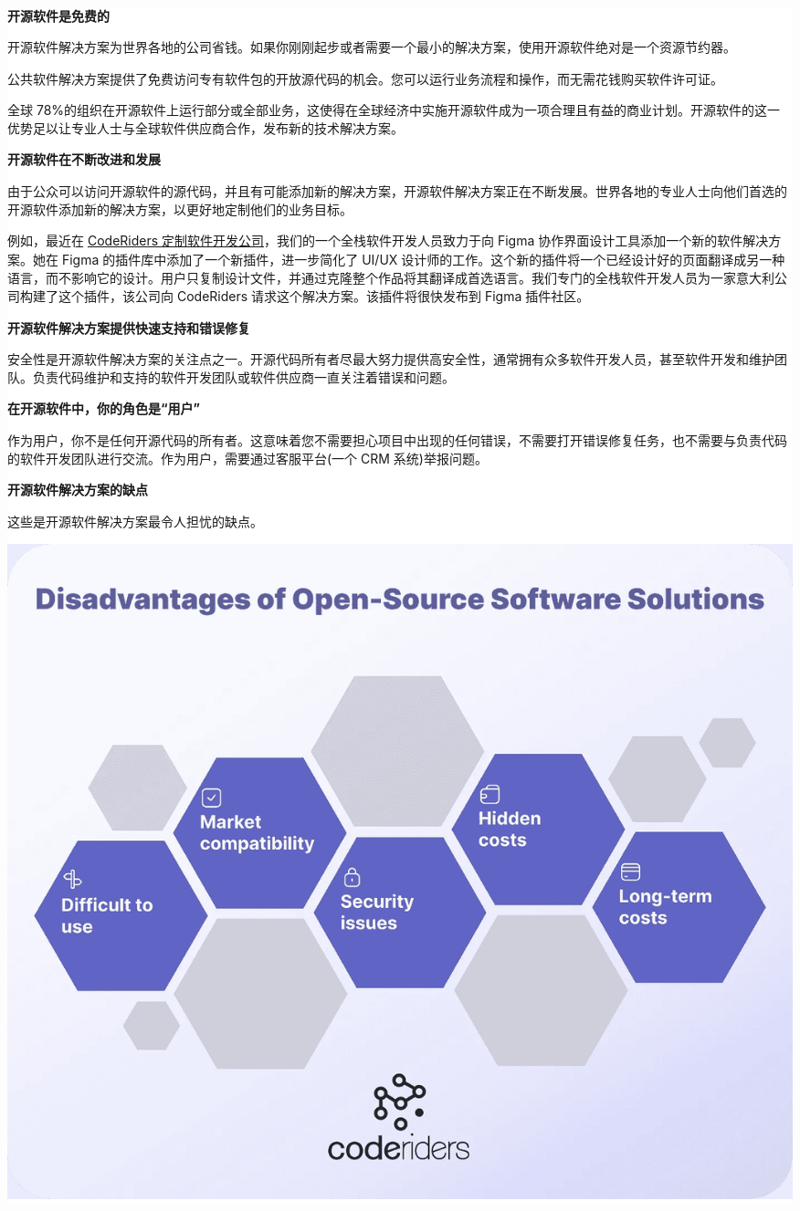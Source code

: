 **开源软件是免费的**

开源软件解决方案为世界各地的公司省钱。如果你刚刚起步或者需要一个最小的解决方案，使用开源软件绝对是一个资源节约器。

公共软件解决方案提供了免费访问专有软件包的开放源代码的机会。您可以运行业务流程和操作，而无需花钱购买软件许可证。

全球 78%的组织在开源软件上运行部分或全部业务，这使得在全球经济中实施开源软件成为一项合理且有益的商业计划。开源软件的这一优势足以让专业人士与全球软件供应商合作，发布新的技术解决方案。

**开源软件在不断改进和发展**

由于公众可以访问开源软件的源代码，并且有可能添加新的解决方案，开源软件解决方案正在不断发展。世界各地的专业人士向他们首选的开源软件添加新的解决方案，以更好地定制他们的业务目标。

例如，最近在 [CodeRiders 定制软件开发公司](https://www.coderiders.am/)，我们的一个全栈软件开发人员致力于向 Figma 协作界面设计工具添加一个新的软件解决方案。她在 Figma 的插件库中添加了一个新插件，进一步简化了 UI/UX 设计师的工作。这个新的插件将一个已经设计好的页面翻译成另一种语言，而不影响它的设计。用户只复制设计文件，并通过克隆整个作品将其翻译成首选语言。我们专门的全栈软件开发人员为一家意大利公司构建了这个插件，该公司向 CodeRiders 请求这个解决方案。该插件将很快发布到 Figma 插件社区。

**开源软件解决方案提供快速支持和错误修复**

安全性是开源软件解决方案的关注点之一。开源代码所有者尽最大努力提供高安全性，通常拥有众多软件开发人员，甚至软件开发和维护团队。负责代码维护和支持的软件开发团队或软件供应商一直关注着错误和问题。

**在开源软件中，你的角色是“用户”**

作为用户，你不是任何开源代码的所有者。这意味着您不需要担心项目中出现的任何错误，不需要打开错误修复任务，也不需要与负责代码的软件开发团队进行交流。作为用户，需要通过客服平台(一个 CRM 系统)举报问题。

**开源软件解决方案的缺点**

这些是开源软件解决方案最令人担忧的缺点。

![](img/4d89cdb5993b8732603a2dd7e17b9eb5.png)
